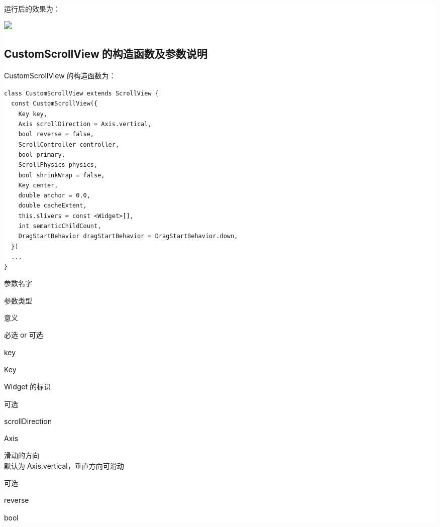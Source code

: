运行后的效果为：

![](https://user-gold-cdn.xitu.io/2019/4/9/16a0032d73000327?w=428&h=768&f=png&s=80748)

## CustomScrollView 的构造函数及参数说明

CustomScrollView 的构造函数为：

```
class CustomScrollView extends ScrollView {
  const CustomScrollView({
    Key key,
    Axis scrollDirection = Axis.vertical,
    bool reverse = false,
    ScrollController controller,
    bool primary,
    ScrollPhysics physics,
    bool shrinkWrap = false,
    Key center,
    double anchor = 0.0,
    double cacheExtent,
    this.slivers = const <Widget>[],
    int semanticChildCount,
    DragStartBehavior dragStartBehavior = DragStartBehavior.down,
  })
  ...
}

```

参数名字

参数类型

意义

必选 or 可选

key

Key

Widget 的标识

可选

scrollDirection

Axis

滑动的方向  
默认为 Axis.vertical，垂直方向可滑动

可选

reverse

bool
